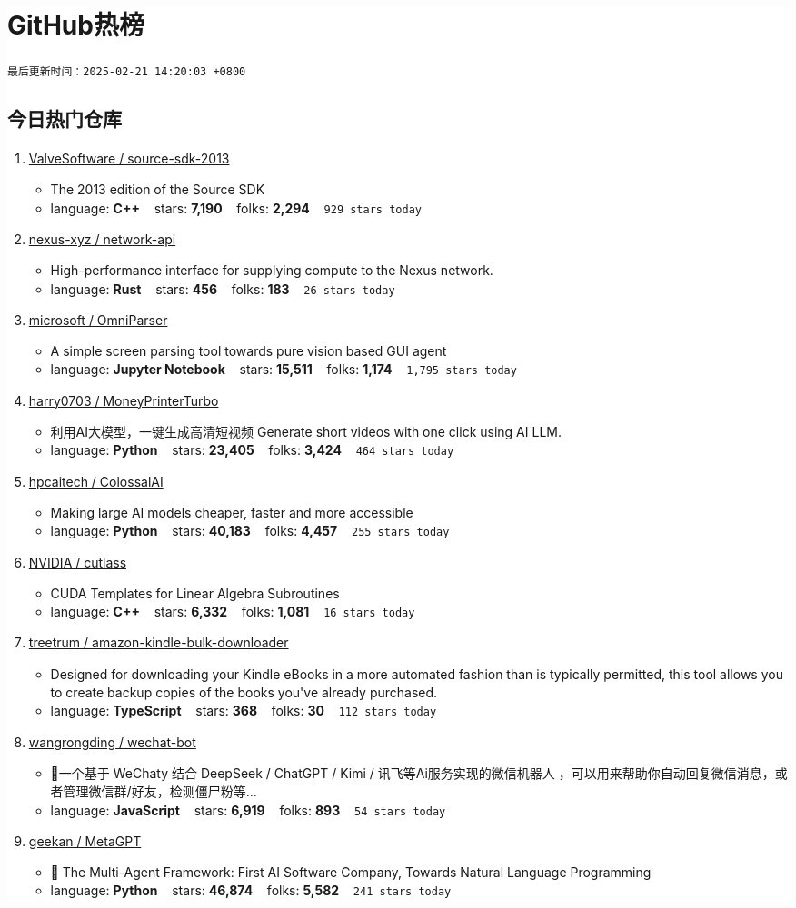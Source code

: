 # GitHub热榜

`最后更新时间：2025-02-21 14:20:03 +0800`

## 今日热门仓库

1. [ValveSoftware / source-sdk-2013](https://github.com/ValveSoftware/source-sdk-2013)
    - The 2013 edition of the Source SDK
    - language: **C++** &nbsp;&nbsp; stars: **7,190** &nbsp;&nbsp; folks: **2,294**  &nbsp;&nbsp; `929 stars today`

1. [nexus-xyz / network-api](https://github.com/nexus-xyz/network-api)
    - High-performance interface for supplying compute to the Nexus network.
    - language: **Rust** &nbsp;&nbsp; stars: **456** &nbsp;&nbsp; folks: **183**  &nbsp;&nbsp; `26 stars today`

1. [microsoft / OmniParser](https://github.com/microsoft/OmniParser)
    - A simple screen parsing tool towards pure vision based GUI agent
    - language: **Jupyter Notebook** &nbsp;&nbsp; stars: **15,511** &nbsp;&nbsp; folks: **1,174**  &nbsp;&nbsp; `1,795 stars today`

1. [harry0703 / MoneyPrinterTurbo](https://github.com/harry0703/MoneyPrinterTurbo)
    - 利用AI大模型，一键生成高清短视频 Generate short videos with one click using AI LLM.
    - language: **Python** &nbsp;&nbsp; stars: **23,405** &nbsp;&nbsp; folks: **3,424**  &nbsp;&nbsp; `464 stars today`

1. [hpcaitech / ColossalAI](https://github.com/hpcaitech/ColossalAI)
    - Making large AI models cheaper, faster and more accessible
    - language: **Python** &nbsp;&nbsp; stars: **40,183** &nbsp;&nbsp; folks: **4,457**  &nbsp;&nbsp; `255 stars today`

1. [NVIDIA / cutlass](https://github.com/NVIDIA/cutlass)
    - CUDA Templates for Linear Algebra Subroutines
    - language: **C++** &nbsp;&nbsp; stars: **6,332** &nbsp;&nbsp; folks: **1,081**  &nbsp;&nbsp; `16 stars today`

1. [treetrum / amazon-kindle-bulk-downloader](https://github.com/treetrum/amazon-kindle-bulk-downloader)
    - Designed for downloading your Kindle eBooks in a more automated fashion than is typically permitted, this tool allows you to create backup copies of the books you've already purchased.
    - language: **TypeScript** &nbsp;&nbsp; stars: **368** &nbsp;&nbsp; folks: **30**  &nbsp;&nbsp; `112 stars today`

1. [wangrongding / wechat-bot](https://github.com/wangrongding/wechat-bot)
    - 🤖一个基于 WeChaty 结合 DeepSeek / ChatGPT / Kimi / 讯飞等Ai服务实现的微信机器人 ，可以用来帮助你自动回复微信消息，或者管理微信群/好友，检测僵尸粉等...
    - language: **JavaScript** &nbsp;&nbsp; stars: **6,919** &nbsp;&nbsp; folks: **893**  &nbsp;&nbsp; `54 stars today`

1. [geekan / MetaGPT](https://github.com/geekan/MetaGPT)
    - 🌟 The Multi-Agent Framework: First AI Software Company, Towards Natural Language Programming
    - language: **Python** &nbsp;&nbsp; stars: **46,874** &nbsp;&nbsp; folks: **5,582**  &nbsp;&nbsp; `241 stars today`
